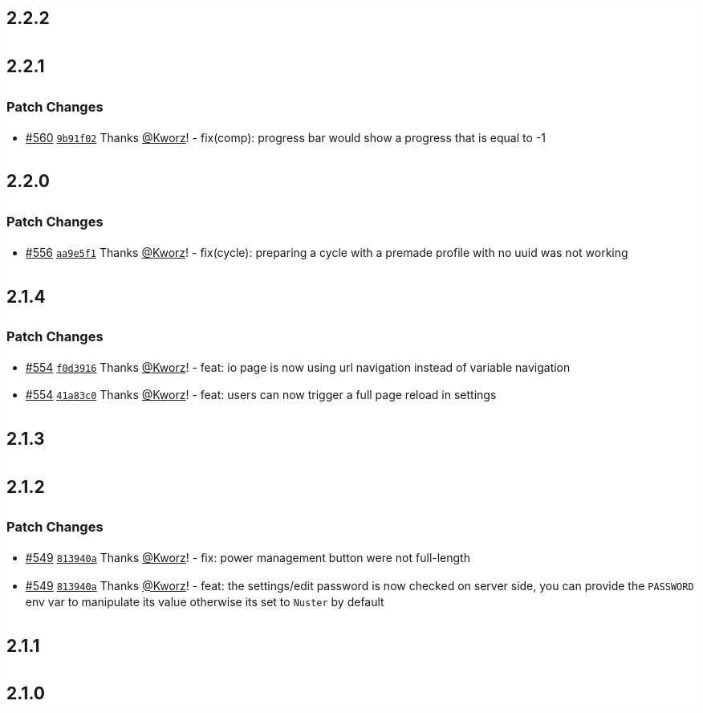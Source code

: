 ## 2.2.2

## 2.2.1

### Patch Changes

-   [#560](https://github.com/metalizzsas/NusterKit/pull/560) [`9b91f02`](https://github.com/metalizzsas/NusterKit/commit/9b91f02fc59a767e057069c1248dd911339b2273) Thanks [@Kworz](https://github.com/Kworz)! - fix(comp): progress bar would show a progress that is equal to -1

## 2.2.0

### Patch Changes

-   [#556](https://github.com/metalizzsas/NusterKit/pull/556) [`aa9e5f1`](https://github.com/metalizzsas/NusterKit/commit/aa9e5f1f1966e86814439cde57dd7dc41af1f07a) Thanks [@Kworz](https://github.com/Kworz)! - fix(cycle): preparing a cycle with a premade profile with no uuid was not working

## 2.1.4

### Patch Changes

-   [#554](https://github.com/metalizzsas/NusterKit/pull/554) [`f0d3916`](https://github.com/metalizzsas/NusterKit/commit/f0d3916fefead369c0e1369215fe237de07d0892) Thanks [@Kworz](https://github.com/Kworz)! - feat: io page is now using url navigation instead of variable navigation

-   [#554](https://github.com/metalizzsas/NusterKit/pull/554) [`41a83c0`](https://github.com/metalizzsas/NusterKit/commit/41a83c0b733c4668f34c979406c07b80f128d011) Thanks [@Kworz](https://github.com/Kworz)! - feat: users can now trigger a full page reload in settings

## 2.1.3

## 2.1.2

### Patch Changes

-   [#549](https://github.com/metalizzsas/NusterKit/pull/549) [`813940a`](https://github.com/metalizzsas/NusterKit/commit/813940abe3adce39756c813a35f453f9edf13dd0) Thanks [@Kworz](https://github.com/Kworz)! - fix: power management button were not full-length

-   [#549](https://github.com/metalizzsas/NusterKit/pull/549) [`813940a`](https://github.com/metalizzsas/NusterKit/commit/813940abe3adce39756c813a35f453f9edf13dd0) Thanks [@Kworz](https://github.com/Kworz)! - feat: the settings/edit password is now checked on server side, you can provide the `PASSWORD` env var to manipulate its value otherwise its set to `Nuster` by default

## 2.1.1

## 2.1.0
